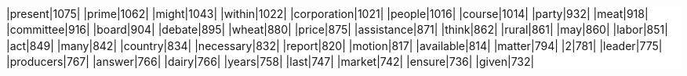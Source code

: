 |present|1075|
|prime|1062|
|might|1043|
|within|1022|
|corporation|1021|
|people|1016|
|course|1014|
|party|932|
|meat|918|
|committee|916|
|board|904|
|debate|895|
|wheat|880|
|price|875|
|assistance|871|
|think|862|
|rural|861|
|may|860|
|labor|851|
|act|849|
|many|842|
|country|834|
|necessary|832|
|report|820|
|motion|817|
|available|814|
|matter|794|
|2|781|
|leader|775|
|producers|767|
|answer|766|
|dairy|766|
|years|758|
|last|747|
|market|742|
|ensure|736|
|given|732|